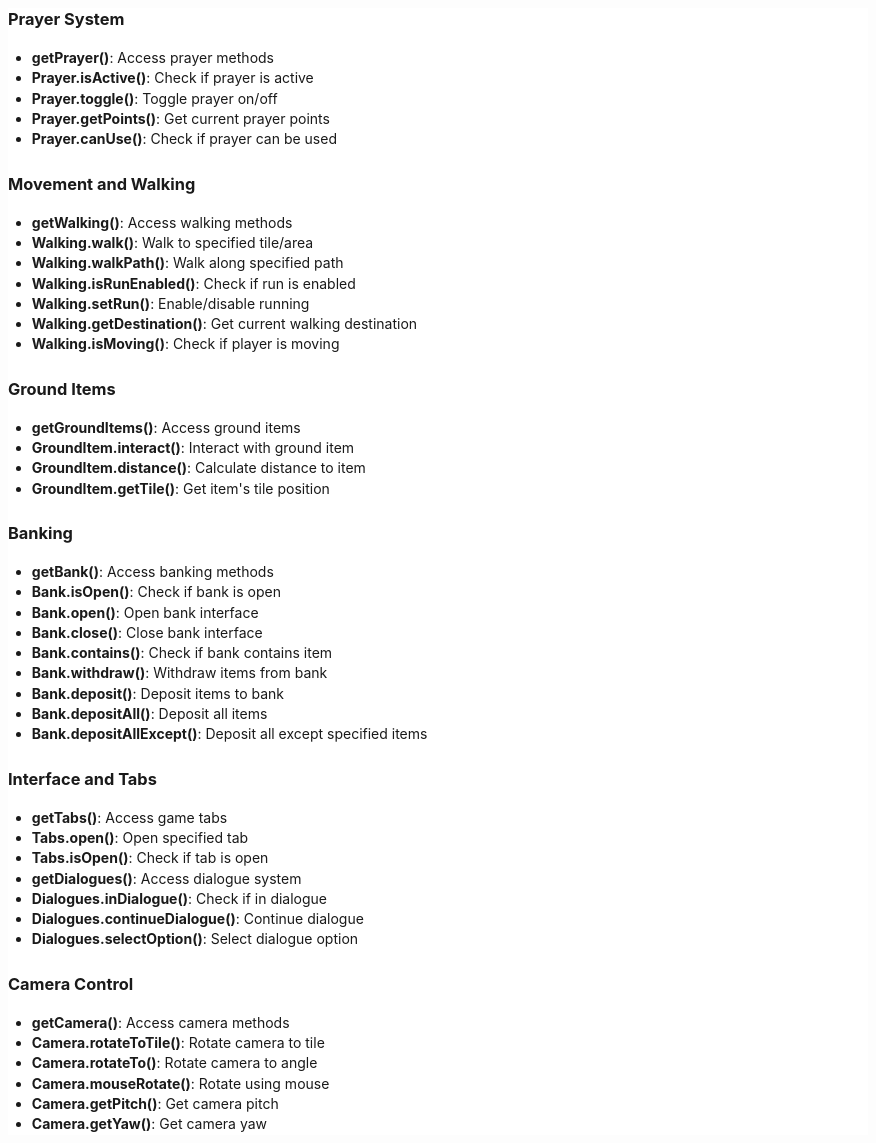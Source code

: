 ### Prayer System
- **getPrayer()**: Access prayer methods
- **Prayer.isActive()**: Check if prayer is active
- **Prayer.toggle()**: Toggle prayer on/off
- **Prayer.getPoints()**: Get current prayer points
- **Prayer.canUse()**: Check if prayer can be used

### Movement and Walking
- **getWalking()**: Access walking methods
- **Walking.walk()**: Walk to specified tile/area
- **Walking.walkPath()**: Walk along specified path
- **Walking.isRunEnabled()**: Check if run is enabled
- **Walking.setRun()**: Enable/disable running
- **Walking.getDestination()**: Get current walking destination
- **Walking.isMoving()**: Check if player is moving

### Ground Items
- **getGroundItems()**: Access ground items
- **GroundItem.interact()**: Interact with ground item
- **GroundItem.distance()**: Calculate distance to item
- **GroundItem.getTile()**: Get item's tile position

### Banking
- **getBank()**: Access banking methods
- **Bank.isOpen()**: Check if bank is open
- **Bank.open()**: Open bank interface
- **Bank.close()**: Close bank interface
- **Bank.contains()**: Check if bank contains item
- **Bank.withdraw()**: Withdraw items from bank
- **Bank.deposit()**: Deposit items to bank
- **Bank.depositAll()**: Deposit all items
- **Bank.depositAllExcept()**: Deposit all except specified items

### Interface and Tabs
- **getTabs()**: Access game tabs
- **Tabs.open()**: Open specified tab
- **Tabs.isOpen()**: Check if tab is open
- **getDialogues()**: Access dialogue system
- **Dialogues.inDialogue()**: Check if in dialogue
- **Dialogues.continueDialogue()**: Continue dialogue
- **Dialogues.selectOption()**: Select dialogue option

### Camera Control
- **getCamera()**: Access camera methods
- **Camera.rotateToTile()**: Rotate camera to tile
- **Camera.rotateTo()**: Rotate camera to angle
- **Camera.mouseRotate()**: Rotate using mouse
- **Camera.getPitch()**: Get camera pitch
- **Camera.getYaw()**: Get camera yaw
